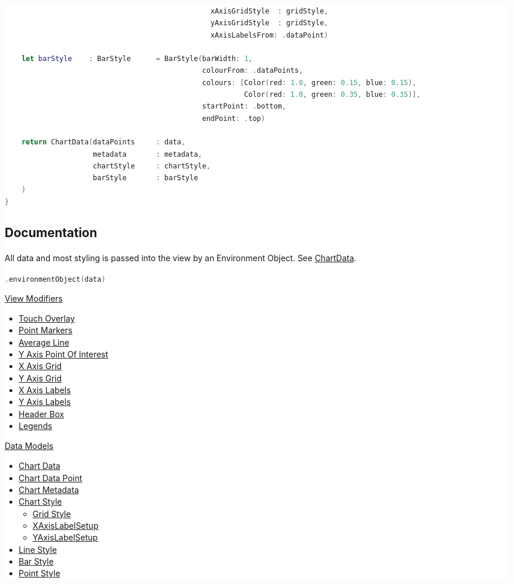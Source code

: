 ```swift
                                                 xAxisGridStyle  : gridStyle,
                                                 yAxisGridStyle  : gridStyle,
                                                 xAxisLabelsFrom: .dataPoint)
    
    let barStyle    : BarStyle      = BarStyle(barWidth: 1,
                                               colourFrom: .dataPoints,
                                               colours: [Color(red: 1.0, green: 0.15, blue: 0.15),
                                                         Color(red: 1.0, green: 0.35, blue: 0.35)],
                                               startPoint: .bottom,
                                               endPoint: .top)
    
    return ChartData(dataPoints     : data,
                     metadata       : metadata,
                     chartStyle     : chartStyle,
                     barStyle       : barStyle
    )
}
```



## Documentation



All data and most styling is passed into the view by an Environment Object. See [ChartData](#ChartData).

```swift
.environmentObject(data)
```

[View Modifiers](#View-Modifiers) 
- [Touch Overlay](#Touch-Overlay) 
- [Point Markers](#Point-Markers) 
- [Average Line](#Average-Line) 
- [Y Axis Point Of Interest](#Y-Axis-Point-Of-Interest) 
- [X Axis Grid](#X-Axis-Grid) 
- [Y Axis Grid](#Y-Axis-Grid) 
- [X Axis Labels](#X-Axis-Labels) 
- [Y Axis Labels](#Y-Axis-Labels) 
- [Header Box](#Header-Box) 
- [Legends](#Legends) 

[Data Models](#Data-Models) 
- [Chart Data](#ChartData) 
- [Chart Data Point](#ChartDataPoint) 
- [Chart Metadata](#ChartMetadata)
- [Chart Style](#ChartStyle) 
    - [Grid Style](#GridStyle) 
    - [XAxisLabelSetup](#XAxisLabelSetup) 
    - [YAxisLabelSetup](#YAxisLabelSetup) 
- [Line Style](#LineStyle) 
- [Bar Style](#BarStyle) 
- [Point Style](#PointStyle) 
